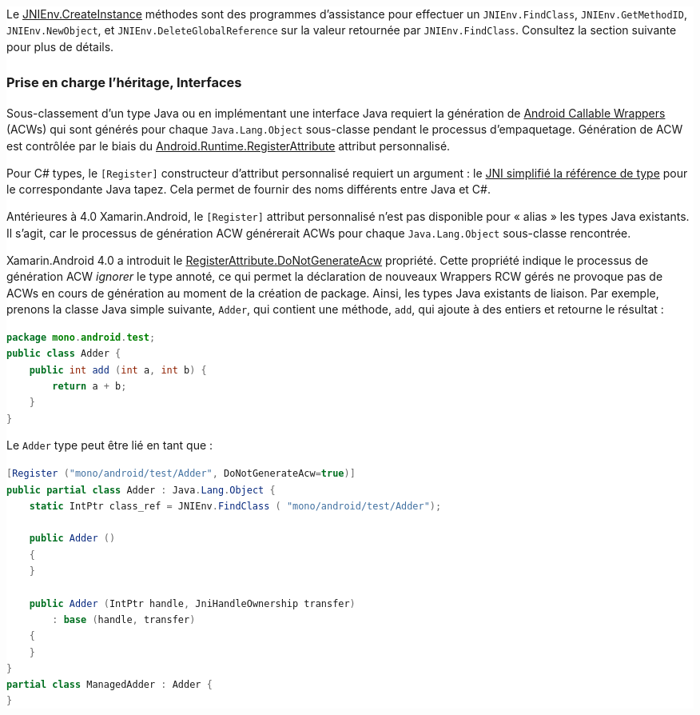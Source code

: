 Le [JNIEnv.CreateInstance](https://developer.xamarin.com/api/member/Android.Runtime.JNIEnv.CreateInstance/) méthodes sont des programmes d’assistance pour effectuer un `JNIEnv.FindClass`, `JNIEnv.GetMethodID`, `JNIEnv.NewObject`, et `JNIEnv.DeleteGlobalReference` sur la valeur retournée par `JNIEnv.FindClass`. Consultez la section suivante pour plus de détails.

<a name="_Supporting_Inheritance,_Interfaces_1" />

### <a name="supporting-inheritance-interfaces"></a>Prise en charge l’héritage, Interfaces

Sous-classement d’un type Java ou en implémentant une interface Java requiert la génération de [Android Callable Wrappers](~/android/platform/java-integration/android-callable-wrappers.md) (ACWs) qui sont générés pour chaque `Java.Lang.Object` sous-classe pendant le processus d’empaquetage. Génération de ACW est contrôlée par le biais du [Android.Runtime.RegisterAttribute](https://developer.xamarin.com/api/type/Android.Runtime.RegisterAttribute/) attribut personnalisé.

Pour C# types, le `[Register]` constructeur d’attribut personnalisé requiert un argument : le [JNI simplifié la référence de type](#_Simplified_Type_References_1) pour le correspondante Java tapez. Cela permet de fournir des noms différents entre Java et C#.

Antérieures à 4.0 Xamarin.Android, le `[Register]` attribut personnalisé n’est pas disponible pour « alias » les types Java existants. Il s’agit, car le processus de génération ACW générerait ACWs pour chaque `Java.Lang.Object` sous-classe rencontrée.

Xamarin.Android 4.0 a introduit le [RegisterAttribute.DoNotGenerateAcw](https://developer.xamarin.com/api/property/Android.Runtime.RegisterAttribute.DoNotGenerateAcw/) propriété. Cette propriété indique le processus de génération ACW *ignorer* le type annoté, ce qui permet la déclaration de nouveaux Wrappers RCW gérés ne provoque pas de ACWs en cours de génération au moment de la création de package. Ainsi, les types Java existants de liaison. Par exemple, prenons la classe Java simple suivante, `Adder`, qui contient une méthode, `add`, qui ajoute à des entiers et retourne le résultat :

```java
package mono.android.test;
public class Adder {
    public int add (int a, int b) {
        return a + b;
    }
}
```

Le `Adder` type peut être lié en tant que :

```csharp
[Register ("mono/android/test/Adder", DoNotGenerateAcw=true)]
public partial class Adder : Java.Lang.Object {
    static IntPtr class_ref = JNIEnv.FindClass ( "mono/android/test/Adder");

    public Adder ()
    {
    }

    public Adder (IntPtr handle, JniHandleOwnership transfer)
        : base (handle, transfer)
    {
    }
}
partial class ManagedAdder : Adder {
}
```
